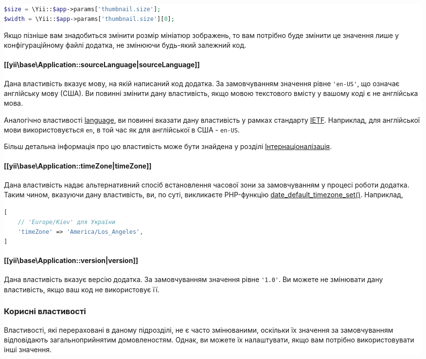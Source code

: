 ```php
$size = \Yii::$app->params['thumbnail.size'];
$width = \Yii::$app->params['thumbnail.size'][0];
```

Якщо пізніше вам знадобиться змінити розмір мініатюр зображень, то вам потрібно буде змінити це значення лише у
конфігураційному файлі додатка, не змінюючи будь-який залежний код.


#### [[yii\base\Application::sourceLanguage|sourceLanguage]] <span id="sourceLanguage"></span>

Дана властивість вказує мову, на якій написаний код додатка. За замовчуванням значення рівне `'en-US'`, 
що означає англійську мову (США). Ви повинні змінити дану властивість, якщо мовою текстового вмісту у вашому коді
є не англійська мова.

Аналогічно властивості [language](#language), ви повинні вказати дану властивість у рамках стандарту 
[IETF](http://en.wikipedia.org/wiki/IETF_language_tag). Наприклад, для англійської мови 
використовується `en`, в той час як для англійської в США - `en-US`.

Більш детальна інформація про цю властивість може бути знайдена у розділі [Інтернаціоналізація](tutorial-i18n.md).


#### [[yii\base\Application::timeZone|timeZone]] <span id="timeZone"></span>

Дана властивість надає альтернативний спосіб встановлення часової зони за замовчуванням у процесі роботи додатка.
Таким чином, вказуючи дану властивість, ви, по суті, викликаєте PHP-функцію 
[date_default_timezone_set()](http://php.net/manual/en/function.date-default-timezone-set.php). Наприклад,

```php
[
    // 'Europe/Kiev' для України
    'timeZone' => 'America/Los_Angeles',
]
```

#### [[yii\base\Application::version|version]] <span id="version"></span>

Дана властивість вказує версію додатка. За замовчуванням значення рівне `'1.0'`. Ви можете не змінювати
дану властивість, якщо ваш код не використовує її.


### Корисні властивості <span id="useful-properties"></span>

Властивості, які перераховані в даному підрозділі, не є часто змінюваними, оскільки їх значення за замовчуванням
відповідають загальноприйнятим домовленостям. Однак, ви можете їх налаштувати, якщо вам потрібно використовувати 
інші значення.
